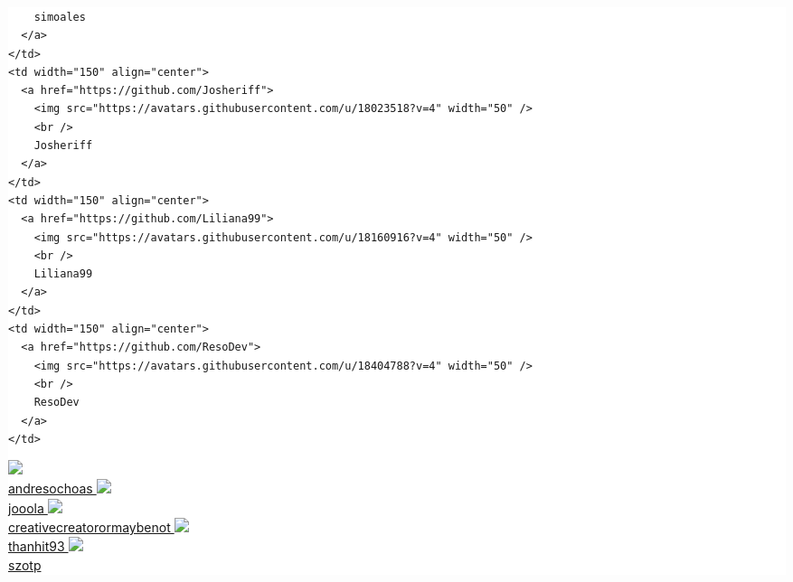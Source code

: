         simoales
      </a>
    </td>
    <td width="150" align="center">
      <a href="https://github.com/Josheriff">
        <img src="https://avatars.githubusercontent.com/u/18023518?v=4" width="50" />
        <br />
        Josheriff
      </a>
    </td>
    <td width="150" align="center">
      <a href="https://github.com/Liliana99">
        <img src="https://avatars.githubusercontent.com/u/18160916?v=4" width="50" />
        <br />
        Liliana99
      </a>
    </td>
    <td width="150" align="center">
      <a href="https://github.com/ResoDev">
        <img src="https://avatars.githubusercontent.com/u/18404788?v=4" width="50" />
        <br />
        ResoDev
      </a>
    </td>
  </tr><tr>
    <td width="150" align="center">
      <a href="https://github.com/andresochoas">
        <img src="https://avatars.githubusercontent.com/u/18619074?v=4" width="50" />
        <br />
        andresochoas
      </a>
    </td>
    <td width="150" align="center">
      <a href="https://github.com/jooola">
        <img src="https://avatars.githubusercontent.com/u/19195485?v=4" width="50" />
        <br />
        jooola
      </a>
    </td>
    <td width="150" align="center">
      <a href="https://github.com/creativecreatorormaybenot">
        <img src="https://avatars.githubusercontent.com/u/19204050?v=4" width="50" />
        <br />
        creativecreatorormaybenot
      </a>
    </td>
    <td width="150" align="center">
      <a href="https://github.com/thanhit93">
        <img src="https://avatars.githubusercontent.com/u/19393678?v=4" width="50" />
        <br />
        thanhit93
      </a>
    </td>
    <td width="150" align="center">
      <a href="https://github.com/szotp">
        <img src="https://avatars.githubusercontent.com/u/19707261?v=4" width="50" />
        <br />
        szotp
      </a>